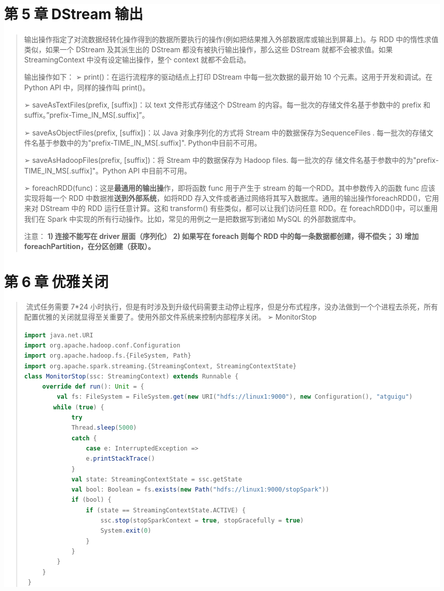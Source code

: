 > 

# 第 5 章 DStream 输出

> ​	输出操作指定了对流数据经转化操作得到的数据所要执行的操作(例如把结果推入外部数据库或输出到屏幕上)。与 RDD 中的惰性求值类似，如果一个 DStream 及其派生出的 DStream 都没有被执行输出操作，那么这些 DStream 就都不会被求值。如果 StreamingContext 中没有设定输出操作，整个 context 就都不会启动。
>
> 输出操作如下：
> ➢ print()：在运行流程序的驱动结点上打印 DStream 中每一批次数据的最开始 10 个元素。这用于开发和调试。在 Python API 中，同样的操作叫 print()。
>
>  ➢ saveAsTextFiles(prefix, [suffix])：以 text 文件形式存储这个 DStream 的内容。每一批次的存储文件名基于参数中的 prefix 和 suffix。”prefix-Time_IN_MS[.suffix]”。
>
> ➢ saveAsObjectFiles(prefix, [suffix])：以 Java 对象序列化的方式将 Stream 中的数据保存为SequenceFiles . 每一批次的存储文件名基于参数中的为"prefix-TIME_IN_MS[.suffix]". Python中目前不可用。
>
> ➢ saveAsHadoopFiles(prefix, [suffix])：将 Stream 中的数据保存为 Hadoop files. 每一批次的存
> 储文件名基于参数中的为"prefix-TIME_IN_MS[.suffix]"。Python API 中目前不可用。
>
> ➢ foreachRDD(func)：这是**最通用的输出操**作，即将函数 func 用于产生于 stream 的每一个RDD。其中参数传入的函数 func 应该实现将每一个 RDD 中数据推**送到外部系统**，如将RDD 存入文件或者通过网络将其写入数据库。通用的输出操作foreachRDD()，它用来对 DStream 中的 RDD 运行任意计算。这和 transform() 有些类似，都可以让我们访问任意 RDD。在 foreachRDD()中，可以重用我们在 Spark 中实现的所有行动操作。比如，常见的用例之一是把数据写到诸如 MySQL 的外部数据库中。
>
> 注意：
> **1) 连接不能写在 driver 层面（序列化）**
> **2) 如果写在 foreach 则每个 RDD 中的每一条数据都创建，得不偿失；**
> **3) 增加 foreachPartition，在分区创建（获取）。**



# 第 6 章 优雅关闭

> ​	流式任务需要 7*24 小时执行，但是有时涉及到升级代码需要主动停止程序，但是分布式程序，没办法做到一个个进程去杀死，所有配置优雅的关闭就显得至关重要了。使用外部文件系统来控制内部程序关闭。
> ➢ MonitorStop
>
> ```scala
> import java.net.URI
> import org.apache.hadoop.conf.Configuration
> import org.apache.hadoop.fs.{FileSystem, Path}
> import org.apache.spark.streaming.{StreamingContext, StreamingContextState}
> class MonitorStop(ssc: StreamingContext) extends Runnable {
>      override def run(): Unit = {
>          val fs: FileSystem = FileSystem.get(new URI("hdfs://linux1:9000"), new Configuration(), "atguigu")
>         while (true) {
>              try
>              Thread.sleep(5000)
>              catch {
>                  case e: InterruptedException =>
>                  e.printStackTrace()
>              }
>              val state: StreamingContextState = ssc.getState
>              val bool: Boolean = fs.exists(new Path("hdfs://linux1:9000/stopSpark"))
>              if (bool) {
>                  if (state == StreamingContextState.ACTIVE) {
>                      ssc.stop(stopSparkContext = true, stopGracefully = true)
>                      System.exit(0)
>                  }
>              }
>          }
>      }
>  }
> ```